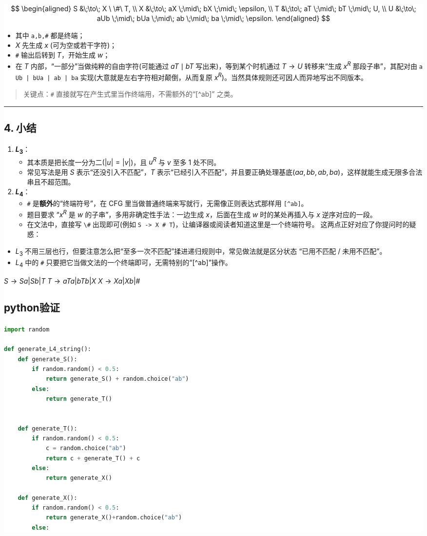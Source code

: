 $$
\begin{aligned}
S &\;\to\; X \ \#\ T, 
\\
X &\;\to\; aX \;\mid\; bX \;\mid\; \epsilon,
\\
T &\;\to\; aT \;\mid\; bT \;\mid\; U,
\\
U &\;\to\; aUb \;\mid\; bUa \;\mid\; ab \;\mid\; ba \;\mid\; \epsilon.
\end{aligned}
$$
- 其中 `a,b,#` 都是终端；
- $X$ 先生成 $x$ (可为空或若干字符)；
- `#` 输出后转到 $T$，开始生成 $w$；  
- 在 $T$ 内部，“一部分”当做纯粹的自由字符(可能通过 $aT\mid bT$ 写出来)，等到某个时机通过 $T\to U$ 转移来“生成 $x^R$ 那段子串”，其配对由 `aUb | bUa | ab | ba` 实现(大意就是左右字符相对颠倒，从而复原 $x^R$)。当然具体规则还可因人而异地写出不同版本。
> 关键点：`#` 直接就写在产生式里当作终端用，不需额外的“[^ab]” 之类。
---
## 4. 小结
1. **$L_3$**：  
   - 其本质是把长度一分为二($|u|=|v|$)，且 $u^R$ 与 $v$ 至多 1 处不同。  
   - 常见写法是用 $S$ 表示“还没引入不匹配”，$T$ 表示“已经引入不匹配”，并且要正确处理基底($aa,bb,ab,ba$)，这样就能生成无限多合法串且不超范围。  
2. **$L_4$**：  
   - `#` 是**额外**的“终端符号”，在 CFG 里当做普通终端来写就行，无需像正则表达式那样用 `[^ab]`。  
   - 题目要求 “$x^R$ 是 $w$ 的子串”，多用非确定性手法：一边生成 $x$，后面在生成 $w$ 时的某处再插入与 $x$ 逆序对应的一段。  
   - 在文法中，直接写 `\#` 出现即可(例如 `S -> X # T`)，让编译器或阅读者知道这里是一个终端符号。
这两点正好对应了你提问时的疑惑：  
- $L_3$ 不用三层也行，但要注意怎么把“至多一次不匹配”揉进递归规则中，常见做法就是区分状态 “已用不匹配 / 未用不匹配”。  
- $L_4$ 中的 `#` 只要把它当做文法的一个终端即可，无需特别的“[^ab]”操作。










$S\rightarrow Sa|Sb|T$ 
$T\rightarrow aTa|bTb|X$
$X\rightarrow Xa|Xb|\#$


## python验证
```python
import random

def generate_L4_string():
    def generate_S():
        if random.random() < 0.5:
            return generate_S() + random.choice("ab")
        else: 
            return generate_T()
        

    def generate_T():
        if random.random() < 0.5:
            c = random.choice("ab")
            return c + generate_T() + c
        else:
            return generate_X()

    def generate_X():
        if random.random() < 0.5:
            return generate_X()+random.choice("ab")
        else:
```
